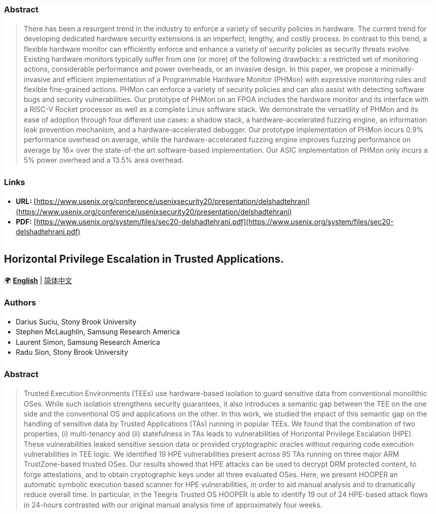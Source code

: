 ### Abstract
> There has been a resurgent trend in the industry to enforce a variety of security policies in hardware. The current trend for developing dedicated hardware security extensions is an imperfect, lengthy, and costly process. In contrast to this trend, a flexible hardware monitor can efficiently enforce and enhance a variety of security policies as security threats evolve. Existing hardware monitors typically suffer from one (or more) of the following drawbacks: a restricted set of monitoring actions, considerable performance and power overheads, or an invasive design. In this paper, we propose a minimally-invasive and efficient implementation of a Programmable Hardware Monitor (PHMon) with expressive monitoring rules and flexible fine-grained actions. PHMon can enforce a variety of security policies and can also assist with detecting software bugs and security vulnerabilities. Our prototype of PHMon on an FPGA includes the hardware monitor and its interface with a RISC-V Rocket processor as well as a complete Linux software stack. We demonstrate the versatility of PHMon and its ease of adoption through four different use cases: a shadow stack, a hardware-accelerated fuzzing engine, an information leak prevention mechanism, and a hardware-accelerated debugger. Our prototype implementation of PHMon incurs 0.9% performance overhead on average, while the hardware-accelerated fuzzing engine improves fuzzing performance on average by 16× over the state-of-the art software-based implementation. Our ASIC implementation of PHMon only incurs a 5% power overhead and a 13.5% area overhead.

### Links
- **URL:** [https://www.usenix.org/conference/usenixsecurity20/presentation/delshadtehrani](https://www.usenix.org/conference/usenixsecurity20/presentation/delshadtehrani)
- **PDF:** [https://www.usenix.org/system/files/sec20-delshadtehrani.pdf](https://www.usenix.org/system/files/sec20-delshadtehrani.pdf)
## Horizontal Privilege Escalation in Trusted Applications.
🌍 **[English](../../../docs/en/USENIX%20Security%20Symposium/USENIX%20Security%20Symposium%202020.md#horizontal-privilege-escalation-in-trusted-applications)** | [简体中文](../../../docs/zh-CN/USENIX%20Security%20Symposium/USENIX%20Security%20Symposium%202020.md#horizontal-privilege-escalation-in-trusted-applications)
### Authors
* Darius Suciu, Stony Brook University
* Stephen McLaughlin, Samsung Research America
* Laurent Simon, Samsung Research America
* Radu Sion, Stony Brook University
### Abstract
> Trusted Execution Environments (TEEs) use hardware-based isolation to guard sensitive data from conventional monolithic OSes. While such isolation strengthens security guarantees, it also introduces a semantic gap between the TEE on the one side and the conventional OS and applications on the other. In this work, we studied the impact of this semantic gap on the handling of sensitive data by Trusted Applications (TAs) running in popular TEEs. We found that the combination of two properties, (i) multi-tenancy and (ii) statefulness in TAs leads to vulnerabilities of Horizontal Privilege Escalation (HPE). These vulnerabilities leaked sensitive session data or provided cryptographic oracles without requiring code execution vulnerabilities in TEE logic. We identified 19 HPE vulnerabilities present across 95 TAs running on three major ARM TrustZone-based trusted OSes. Our results showed that HPE attacks can be used to decrypt DRM protected content, to forge attestations, and to obtain cryptographic keys under all three evaluated OSes. Here, we present HOOPER an automatic symbolic execution based scanner for HPE vulnerabilities, in order to aid manual analysis and to dramatically reduce overall time. In particular, in the Teegris Trusted OS HOOPER is able to identify 19 out of 24 HPE-based attack flows in 24-hours contrasted with our original manual analysis time of approximately four weeks.
